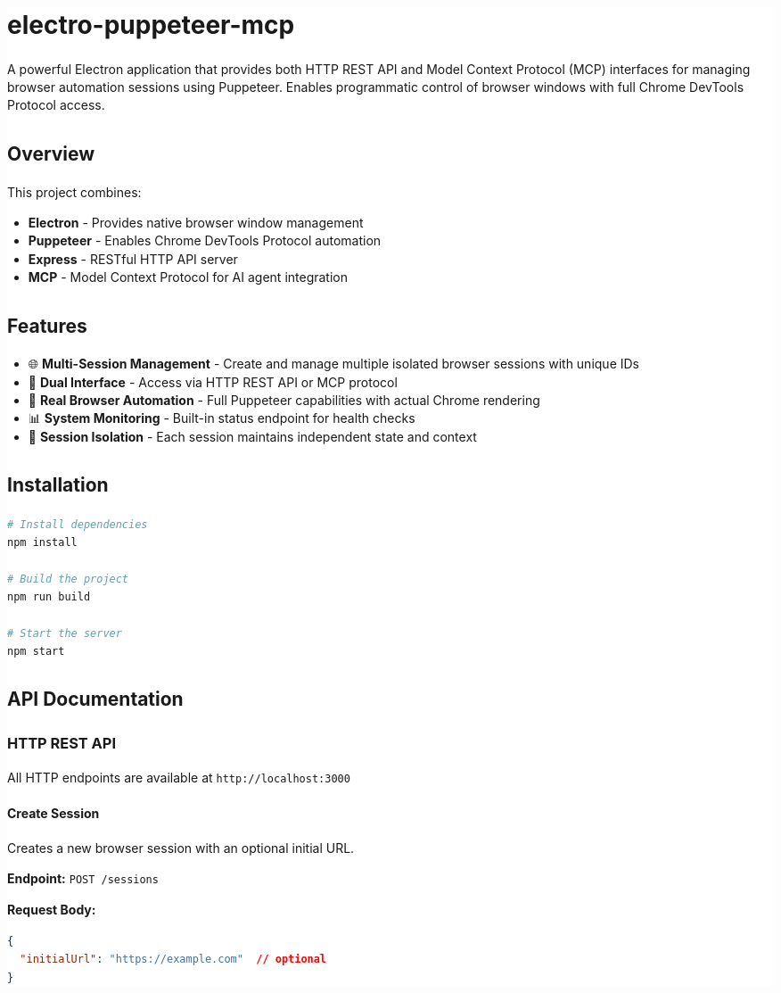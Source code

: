 # electro-puppeteer-mcp

A powerful Electron application that provides both HTTP REST API and Model Context Protocol (MCP) interfaces for managing browser automation sessions using Puppeteer. Enables programmatic control of browser windows with full Chrome DevTools Protocol access.

## Overview

This project combines:
- **Electron** - Provides native browser window management
- **Puppeteer** - Enables Chrome DevTools Protocol automation
- **Express** - RESTful HTTP API server
- **MCP** - Model Context Protocol for AI agent integration

## Features

- 🌐 **Multi-Session Management** - Create and manage multiple isolated browser sessions with unique IDs
- 🔌 **Dual Interface** - Access via HTTP REST API or MCP protocol
- 🚀 **Real Browser Automation** - Full Puppeteer capabilities with actual Chrome rendering
- 📊 **System Monitoring** - Built-in status endpoint for health checks
- 🎯 **Session Isolation** - Each session maintains independent state and context

## Installation

```bash
# Install dependencies
npm install

# Build the project
npm run build

# Start the server
npm start
```

## API Documentation

### HTTP REST API

All HTTP endpoints are available at `http://localhost:3000`

#### Create Session
Creates a new browser session with an optional initial URL.

**Endpoint:** `POST /sessions`

**Request Body:**
```json
{
  "initialUrl": "https://example.com"  // optional
}
```
